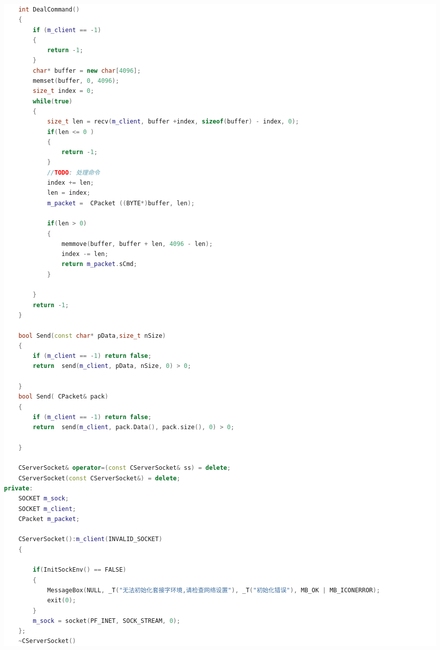 ```cpp
	int DealCommand()
	{
		if (m_client == -1)
		{
			return -1;
		}
		char* buffer = new char[4096];
		memset(buffer, 0, 4096);
		size_t index = 0;
		while(true)
		{
			size_t len = recv(m_client, buffer +index, sizeof(buffer) - index, 0);
			if(len <= 0 )
			{
				return -1;
			}
			//TODO: 处理命令
			index += len;
			len = index;
			m_packet =  CPacket ((BYTE*)buffer, len);

			if(len > 0)
			{
				memmove(buffer, buffer + len, 4096 - len);
				index -= len;
				return m_packet.sCmd;
			}
			
		}
		return -1;
	}

	bool Send(const char* pData,size_t nSize)
	{
		if (m_client == -1) return false;
		return  send(m_client, pData, nSize, 0) > 0;

	}
	bool Send( CPacket& pack)
	{
		if (m_client == -1) return false;
		return  send(m_client, pack.Data(), pack.size(), 0) > 0;

	}

	CServerSocket& operator=(const CServerSocket& ss) = delete;
	CServerSocket(const CServerSocket&) = delete;
private:
	SOCKET m_sock;
	SOCKET m_client;
	CPacket m_packet;
	
	CServerSocket():m_client(INVALID_SOCKET)
	{	
		
		if(InitSockEnv() == FALSE)
		{
			MessageBox(NULL, _T("无法初始化套接字环境,请检查网络设置"), _T("初始化错误"), MB_OK | MB_ICONERROR);
			exit(0);
		}
		m_sock = socket(PF_INET, SOCK_STREAM, 0);
	};
	~CServerSocket()
```